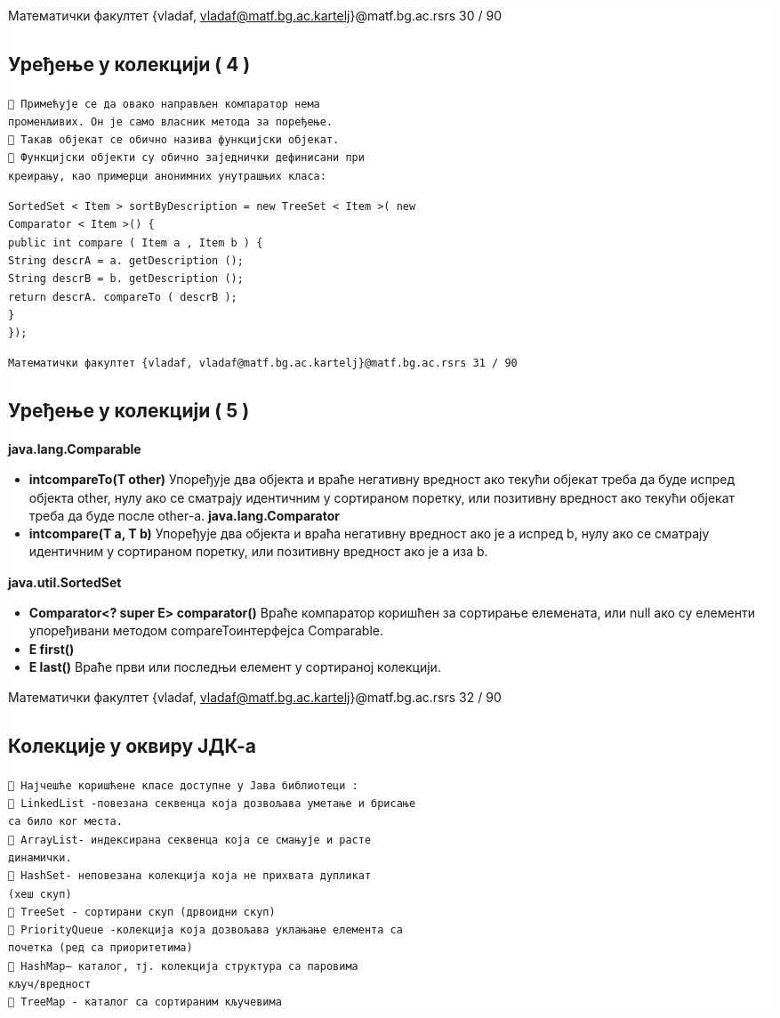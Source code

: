 Математички факултет {vladaf, vladaf@matf.bg.ac.kartelj}@matf.bg.ac.rsrs 30 / 90

## Уређење у колекцији ( 4 )

```
 Примећује се да овако направљен компаратор нема
променљивих. Он је само власник метода за поређење.
 Такав објекат се обично назива функцијски објекат.
 Функцијски објекти су обично заједнички дефинисани при
креирању, као примерци анонимних унутрашњих класа:
```
```
SortedSet < Item > sortByDescription = new TreeSet < Item >( new
Comparator < Item >() {
public int compare ( Item a , Item b ) {
String descrA = a. getDescription ();
String descrB = b. getDescription ();
return descrA. compareTo ( descrB );
}
});
```

```
Математички факултет {vladaf, vladaf@matf.bg.ac.kartelj}@matf.bg.ac.rsrs 31 / 90
```
## Уређење у колекцији ( 5 )

**java.lang.Comparable<T>**

- **intcompareTo(T other)**
    Упоређује два објекта и враће негативну вредност ако текући објекат треба да буде
    испред објекта other, нулу ако се сматрају идентичним у сортираном поретку, или
    позитивну вредност ако текући објекат треба да буде после other-a.
**java.lang.Comparator<T>**
- **intcompare(T a, T b)**
    Упоређује два објекта и враћа негативну вредност ако је a испред b, нулу ако се сматрају
    идентичним у сортираном поретку, или позитивну вредност ако је a иза b.

**java.util.SortedSet<E>**

- **Comparator<? super E> comparator()**
    Враће компаратор коришћен за сортирање елемената, или null ако су елементи
    упоређивани методом compareToинтерфејса Comparable.
- **E first()**
- **E last()**
    Враће први или последњи елемент у сортираној колекцији.


Математички факултет {vladaf, vladaf@matf.bg.ac.kartelj}@matf.bg.ac.rsrs 32 / 90

## Колекције у оквиру ЈДК-а

```
 Најчешће коришћене класе доступне у Јава библиотеци :
 LinkedList -повезана секвенца која дозвољава уметање и брисање
са било ког места.
 ArrayList- индексирана секвенца која се смањује и расте
динамички.
 HashSet- неповезана колекција која не прихвата дупликат
(хеш скуп)
 TreeSet - сортирани скуп (дрвоидни скуп)
 PriorityQueue -колекција која дозвољава уклањање елемента са
почетка (ред са приоритетима)
 HashMap– каталог, тј. колекција структура са паровима
кључ/вредност
 TreeMap - каталог са сортираним кључевима
```